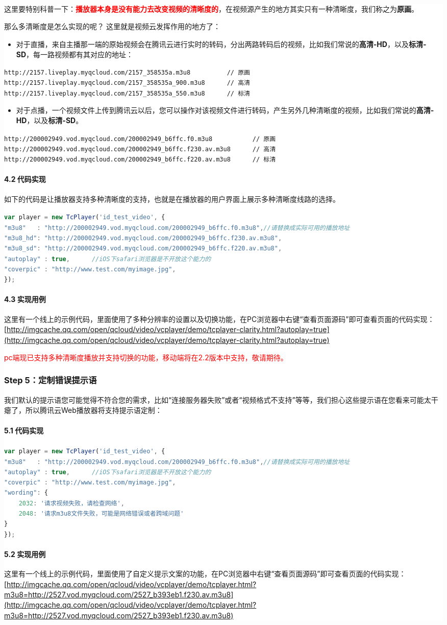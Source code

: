 这里要特别科普一下：<font color='red'>**播放器本身是没有能力去改变视频的清晰度的**</font>，在视频源产生的地方其实只有一种清晰度，我们称之为**原画**。

那么多清晰度是怎么实现的呢？ 这里就是视频云发挥作用的地方了：
- 对于直播，来自主播那一端的原始视频会在腾讯云进行实时的转码，分出两路转码后的视频，比如我们常说的**高清-HD**，以及**标清-SD**，每一路视频都有其对应的地址：
```
http://2157.liveplay.myqcloud.com/2157_358535a.m3u8          // 原画
http://2157.liveplay.myqcloud.com/2157_358535a_900.m3u8      // 高清
http://2157.liveplay.myqcloud.com/2157_358535a_550.m3u8      // 标清
```

- 对于点播，一个视频文件上传到腾讯云以后，您可以操作对该视频文件进行转码，产生另外几种清晰度的视频，比如我们常说的**高清-HD**，以及**标清-SD**。
```
http://200002949.vod.myqcloud.com/200002949_b6ffc.f0.m3u8           // 原画
http://200002949.vod.myqcloud.com/200002949_b6ffc.f230.av.m3u8      // 高清
http://200002949.vod.myqcloud.com/200002949_b6ffc.f220.av.m3u8      // 标清
```

#### 4.2 代码实现
如下的代码是让播放器支持多种清晰度的支持，也就是在播放器的用户界面上展示多种清晰度线路的选择。

```javascript
var player = new TcPlayer('id_test_video', {
"m3u8"   : "http://200002949.vod.myqcloud.com/200002949_b6ffc.f0.m3u8",//请替换成实际可用的播放地址
"m3u8_hd": "http://200002949.vod.myqcloud.com/200002949_b6ffc.f230.av.m3u8",
"m3u8_sd": "http://200002949.vod.myqcloud.com/200002949_b6ffc.f220.av.m3u8",
"autoplay" : true,      //iOS下safari浏览器是不开放这个能力的
"coverpic" : "http://www.test.com/myimage.jpg",
});
```

#### 4.3 实现用例
这里有一个线上的示例代码，里面使用了多种分辨率的设置以及切换功能，在PC浏览器中右键“查看页面源码”即可查看页面的代码实现：
[http://imgcache.qq.com/open/qcloud/video/vcplayer/demo/tcplayer-clarity.html?autoplay=true](http://imgcache.qq.com/open/qcloud/video/vcplayer/demo/tcplayer-clarity.html?autoplay=true)

<font color="red">pc端现已支持多种清晰度播放并支持切换的功能，移动端将在2.2版本中支持，敬请期待。</font>

### Step 5：定制错误提示语
我们默认的提示语您可能觉得不符合您的需求，比如“连接服务器失败”或者“视频格式不支持”等等，我们担心这些提示语在您看来可能太干瘪了，所以腾讯云Web播放器将支持提示语定制：

#### 5.1 代码实现
```javascript
var player = new TcPlayer('id_test_video', {
"m3u8"   : "http://200002949.vod.myqcloud.com/200002949_b6ffc.f0.m3u8",//请替换成实际可用的播放地址
"autoplay" : true,      //iOS下safari浏览器是不开放这个能力的
"coverpic" : "http://www.test.com/myimage.jpg",
"wording": {
    2032: '请求视频失败，请检查网络',
    2048: '请求m3u8文件失败，可能是网络错误或者跨域问题'
}
});
```

#### 5.2 实现用例
这里有一个线上的示例代码，里面使用了自定义提示文案的功能，在PC浏览器中右键“查看页面源码”即可查看页面的代码实现：
[http://imgcache.qq.com/open/qcloud/video/vcplayer/demo/tcplayer.html?m3u8=http://2527.vod.myqcloud.com/2527_b393eb1.f230.av.m3u8](http://imgcache.qq.com/open/qcloud/video/vcplayer/demo/tcplayer.html?m3u8=http://2527.vod.myqcloud.com/2527_b393eb1.f230.av.m3u8)
